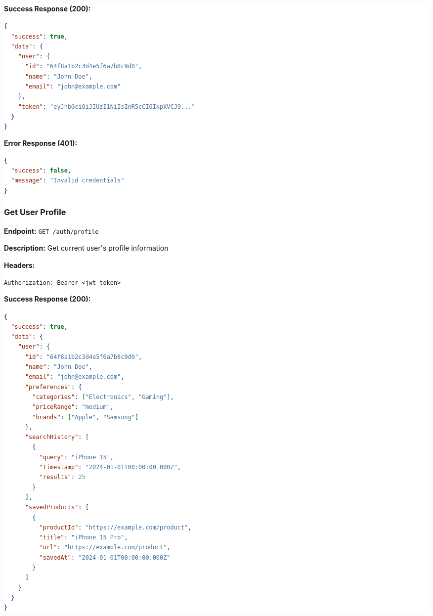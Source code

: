 **Success Response (200):**
```json
{
  "success": true,
  "data": {
    "user": {
      "id": "64f8a1b2c3d4e5f6a7b8c9d0",
      "name": "John Doe",
      "email": "john@example.com"
    },
    "token": "eyJhbGciOiJIUzI1NiIsInR5cCI6IkpXVCJ9..."
  }
}
```

**Error Response (401):**
```json
{
  "success": false,
  "message": "Invalid credentials"
}
```

### Get User Profile

**Endpoint:** `GET /auth/profile`

**Description:** Get current user's profile information

**Headers:**
```
Authorization: Bearer <jwt_token>
```

**Success Response (200):**
```json
{
  "success": true,
  "data": {
    "user": {
      "id": "64f8a1b2c3d4e5f6a7b8c9d0",
      "name": "John Doe",
      "email": "john@example.com",
      "preferences": {
        "categories": ["Electronics", "Gaming"],
        "priceRange": "medium",
        "brands": ["Apple", "Samsung"]
      },
      "searchHistory": [
        {
          "query": "iPhone 15",
          "timestamp": "2024-01-01T00:00:00.000Z",
          "results": 25
        }
      ],
      "savedProducts": [
        {
          "productId": "https://example.com/product",
          "title": "iPhone 15 Pro",
          "url": "https://example.com/product",
          "savedAt": "2024-01-01T00:00:00.000Z"
        }
      ]
    }
  }
}
```
